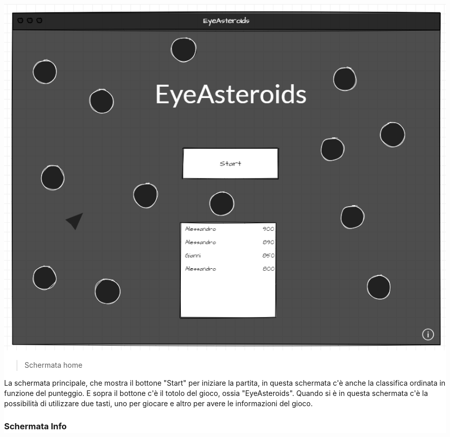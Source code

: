 ![Progettazione](Progettazione/Interfaccie/home.PNG)
> Schermata home

La schermata principale, che mostra il bottone "Start" per iniziare la partita, in questa schermata c'è anche la classifica ordinata in funzione del punteggio. E sopra il bottone c'è il totolo del gioco, ossia "EyeAsteroids". Quando si è in questa schermata c'è la possibilità di utilizzare due tasti, uno per giocare e altro per avere le informazioni del gioco.


### Schermata Info